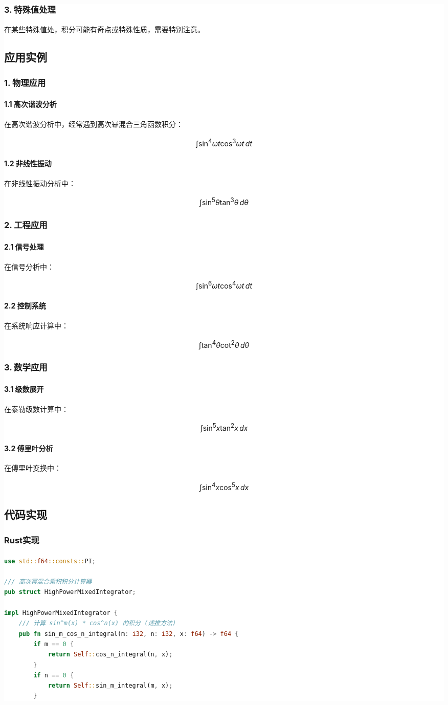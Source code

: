### 3. 特殊值处理

在某些特殊值处，积分可能有奇点或特殊性质，需要特别注意。

## 应用实例

### 1. 物理应用

#### 1.1 高次谐波分析

在高次谐波分析中，经常遇到高次幂混合三角函数积分：

$$\int \sin^4 \omega t \cos^3 \omega t \, dt$$

#### 1.2 非线性振动

在非线性振动分析中：

$$\int \sin^5 \theta \tan^3 \theta \, d\theta$$

### 2. 工程应用

#### 2.1 信号处理

在信号分析中：

$$\int \sin^6 \omega t \cos^4 \omega t \, dt$$

#### 2.2 控制系统

在系统响应计算中：

$$\int \tan^4 \theta \cot^2 \theta \, d\theta$$

### 3. 数学应用

#### 3.1 级数展开

在泰勒级数计算中：

$$\int \sin^5 x \tan^2 x \, dx$$

#### 3.2 傅里叶分析

在傅里叶变换中：

$$\int \sin^4 x \cos^5 x \, dx$$

## 代码实现

### Rust实现

```rust
use std::f64::consts::PI;

/// 高次幂混合乘积积分计算器
pub struct HighPowerMixedIntegrator;

impl HighPowerMixedIntegrator {
    /// 计算 sin^m(x) * cos^n(x) 的积分 (递推方法)
    pub fn sin_m_cos_n_integral(m: i32, n: i32, x: f64) -> f64 {
        if m == 0 {
            return Self::cos_n_integral(n, x);
        }
        if n == 0 {
            return Self::sin_m_integral(m, x);
        }
```